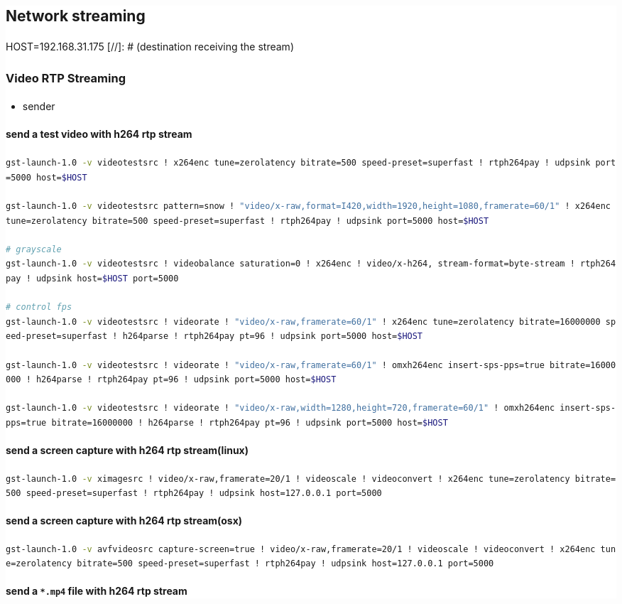 ```sh
```

## Network streaming

HOST=192.168.31.175 [//]: # (destination receiving the stream)

### Video RTP Streaming

- sender

#### send a test video with h264 rtp stream

```sh
gst-launch-1.0 -v videotestsrc ! x264enc tune=zerolatency bitrate=500 speed-preset=superfast ! rtph264pay ! udpsink port=5000 host=$HOST

gst-launch-1.0 -v videotestsrc pattern=snow ! "video/x-raw,format=I420,width=1920,height=1080,framerate=60/1" ! x264enc tune=zerolatency bitrate=500 speed-preset=superfast ! rtph264pay ! udpsink port=5000 host=$HOST

# grayscale
gst-launch-1.0 -v videotestsrc ! videobalance saturation=0 ! x264enc ! video/x-h264, stream-format=byte-stream ! rtph264pay ! udpsink host=$HOST port=5000

# control fps
gst-launch-1.0 -v videotestsrc ! videorate ! "video/x-raw,framerate=60/1" ! x264enc tune=zerolatency bitrate=16000000 speed-preset=superfast ! h264parse ! rtph264pay pt=96 ! udpsink port=5000 host=$HOST

gst-launch-1.0 -v videotestsrc ! videorate ! "video/x-raw,framerate=60/1" ! omxh264enc insert-sps-pps=true bitrate=16000000 ! h264parse ! rtph264pay pt=96 ! udpsink port=5000 host=$HOST

gst-launch-1.0 -v videotestsrc ! videorate ! "video/x-raw,width=1280,height=720,framerate=60/1" ! omxh264enc insert-sps-pps=true bitrate=16000000 ! h264parse ! rtph264pay pt=96 ! udpsink port=5000 host=$HOST

```

#### send a screen capture with h264 rtp stream(linux)

```sh
gst-launch-1.0 -v ximagesrc ! video/x-raw,framerate=20/1 ! videoscale ! videoconvert ! x264enc tune=zerolatency bitrate=500 speed-preset=superfast ! rtph264pay ! udpsink host=127.0.0.1 port=5000
```

#### send a screen capture with h264 rtp stream(osx)

```sh
gst-launch-1.0 -v avfvideosrc capture-screen=true ! video/x-raw,framerate=20/1 ! videoscale ! videoconvert ! x264enc tune=zerolatency bitrate=500 speed-preset=superfast ! rtph264pay ! udpsink host=127.0.0.1 port=5000
```

#### send a `*.mp4` file with h264 rtp stream
